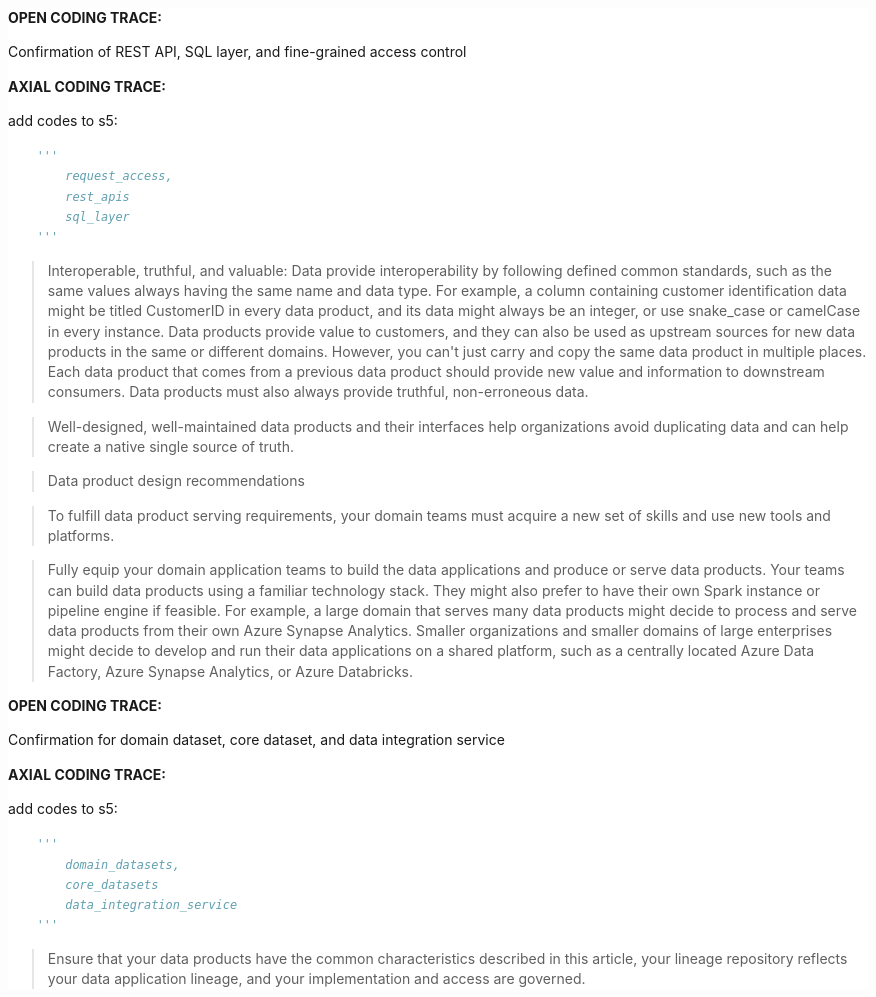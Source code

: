 **OPEN CODING TRACE:**

Confirmation of REST API, SQL layer, and fine-grained access control

**AXIAL CODING TRACE:**

add codes to s5: 
``` python 
    '''
        request_access,
        rest_apis
        sql_layer
    '''

```

> Interoperable, truthful, and valuable: Data provide interoperability by following defined common standards, such as the same values always having the same name and data type. For example, a column containing customer identification data might be titled CustomerID in every data product, and its data might always be an integer, or use snake_case or camelCase in every instance. Data products provide value to customers, and they can also be used as upstream sources for new data products in the same or different domains. However, you can't just carry and copy the same data product in multiple places. Each data product that comes from a previous data product should provide new value and information to downstream consumers. Data products must also always provide truthful, non-erroneous data.

> Well-designed, well-maintained data products and their interfaces help organizations avoid duplicating data and can help create a native single source of truth.

> Data product design recommendations

> To fulfill data product serving requirements, your domain teams must acquire a new set of skills and use new tools and platforms.

> Fully equip your domain application teams to build the data applications and produce or serve data products. Your teams can build data products using a familiar technology stack. They might also prefer to have their own Spark instance or pipeline engine if feasible. For example, a large domain that serves many data products might decide to process and serve data products from their own Azure Synapse Analytics. Smaller organizations and smaller domains of large enterprises might decide to develop and run their data applications on a shared platform, such as a centrally located Azure Data Factory, Azure Synapse Analytics, or Azure Databricks.

**OPEN CODING TRACE:**

Confirmation for domain dataset, core dataset, and data integration service 

**AXIAL CODING TRACE:**

add codes to s5: 
``` python 
    '''
        domain_datasets,
        core_datasets
        data_integration_service
    '''
```

> Ensure that your data products have the common characteristics described in this article, your lineage repository reflects your data application lineage, and your implementation and access are governed.
